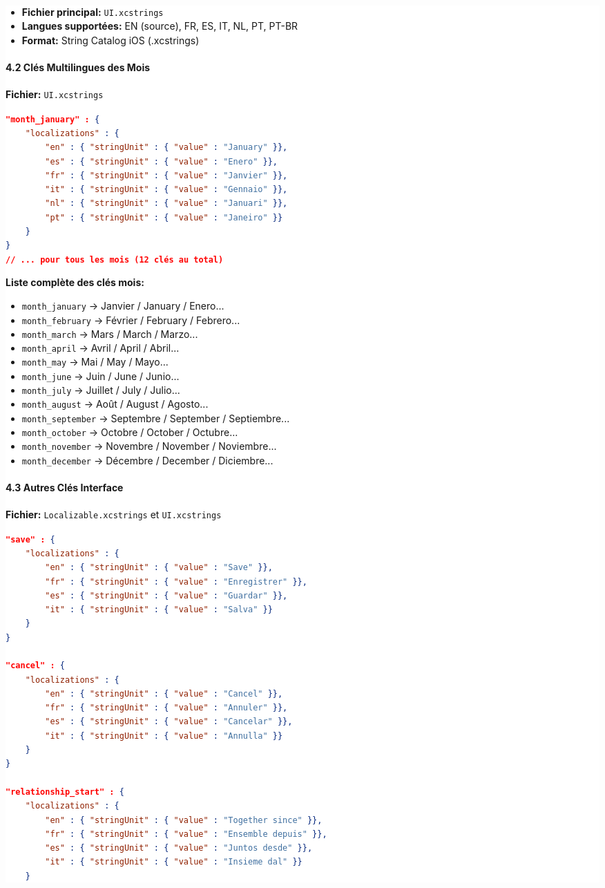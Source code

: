 - **Fichier principal:** `UI.xcstrings`
- **Langues supportées:** EN (source), FR, ES, IT, NL, PT, PT-BR
- **Format:** String Catalog iOS (.xcstrings)

#### 4.2 Clés Multilingues des Mois

**Fichier:** `UI.xcstrings`

```json
"month_january" : {
    "localizations" : {
        "en" : { "stringUnit" : { "value" : "January" }},
        "es" : { "stringUnit" : { "value" : "Enero" }},
        "fr" : { "stringUnit" : { "value" : "Janvier" }},
        "it" : { "stringUnit" : { "value" : "Gennaio" }},
        "nl" : { "stringUnit" : { "value" : "Januari" }},
        "pt" : { "stringUnit" : { "value" : "Janeiro" }}
    }
}
// ... pour tous les mois (12 clés au total)
```

**Liste complète des clés mois:**

- `month_january` → Janvier / January / Enero...
- `month_february` → Février / February / Febrero...
- `month_march` → Mars / March / Marzo...
- `month_april` → Avril / April / Abril...
- `month_may` → Mai / May / Mayo...
- `month_june` → Juin / June / Junio...
- `month_july` → Juillet / July / Julio...
- `month_august` → Août / August / Agosto...
- `month_september` → Septembre / September / Septiembre...
- `month_october` → Octobre / October / Octubre...
- `month_november` → Novembre / November / Noviembre...
- `month_december` → Décembre / December / Diciembre...

#### 4.3 Autres Clés Interface

**Fichier:** `Localizable.xcstrings` et `UI.xcstrings`

```json
"save" : {
    "localizations" : {
        "en" : { "stringUnit" : { "value" : "Save" }},
        "fr" : { "stringUnit" : { "value" : "Enregistrer" }},
        "es" : { "stringUnit" : { "value" : "Guardar" }},
        "it" : { "stringUnit" : { "value" : "Salva" }}
    }
}

"cancel" : {
    "localizations" : {
        "en" : { "stringUnit" : { "value" : "Cancel" }},
        "fr" : { "stringUnit" : { "value" : "Annuler" }},
        "es" : { "stringUnit" : { "value" : "Cancelar" }},
        "it" : { "stringUnit" : { "value" : "Annulla" }}
    }
}

"relationship_start" : {
    "localizations" : {
        "en" : { "stringUnit" : { "value" : "Together since" }},
        "fr" : { "stringUnit" : { "value" : "Ensemble depuis" }},
        "es" : { "stringUnit" : { "value" : "Juntos desde" }},
        "it" : { "stringUnit" : { "value" : "Insieme dal" }}
    }
```